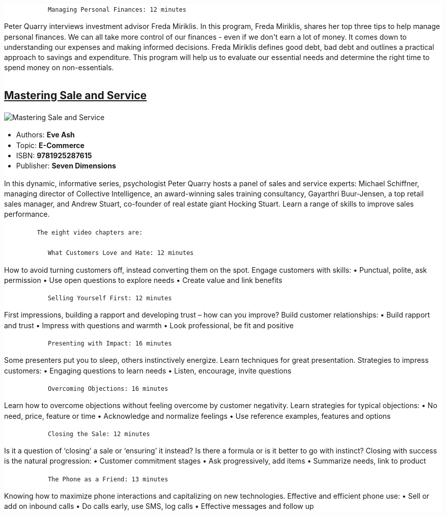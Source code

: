 				Managing Personal Finances: 12 minutes
Peter Quarry interviews investment advisor Freda Miriklis. In this program, Freda Miriklis, shares her top three tips to help manage personal finances. We can all take more control of our finances - even if we don't earn a lot of money. It comes down to understanding our expenses and making informed decisions. Freda Miriklis defines good debt, bad debt and outlines a practical approach to savings and expenditure. This program will help us to evaluate our essential needs and determine the right time to spend money on non-essentials.
</p></div>

<div class="safaribook"><h2><a href="https://www.safaribooksonline.com/library/view/mastering-sale-and/9781925287615/">Mastering Sale and Service</a></h2><p><img src="http://www.safaribooksonline.com/library/cover/9781925287615/" alt="Mastering Sale and Service"><ul><li>Authors: <strong>Eve Ash</strong></li><li>Topic: <strong>E-Commerce</strong></li><li>ISBN: <strong>9781925287615</strong></li><li>Publisher: <strong>Seven Dimensions</strong></li></ul>
In this dynamic, informative series, psychologist Peter Quarry hosts a panel of sales and service experts: Michael Schiffner, managing director of Collective Intelligence, an award-winning sales training consultancy, Gayarthri Buur-Jensen, a top retail sales manager, and Andrew Stuart, co-founder of real estate giant Hocking Stuart. Learn a range of skills to improve sales performance.
		
			 The eight video chapters are: 
		
				What Customers Love and Hate: 12 minutes
How to avoid turning customers off, instead converting them on the spot. Engage customers with skills:
• Punctual, polite, ask permission
• Use open questions to explore needs
• Create value and link benefits
			
				Selling Yourself First: 12 minutes
First impressions, building a rapport and developing trust – how can you improve? Build customer relationships:
• Build rapport and trust
• Impress with questions and warmth
• Look professional, be fit and positive
			
				Presenting with Impact: 16 minutes
Some presenters put you to sleep, others instinctively energize. Learn techniques for great presentation. Strategies to impress customers:
• Engaging questions to learn needs
• Listen, encourage, invite questions
			
				Overcoming Objections: 16 minutes
Learn how to overcome objections without feeling overcome by customer negativity. Learn strategies for typical objections:
• No need, price, feature or time
• Acknowledge and normalize feelings
• Use reference examples, features and options
			
				Closing the Sale: 12 minutes
Is it a question of ‘closing’ a sale or ‘ensuring’ it instead? Is there a formula or is it better to go with instinct? Closing with success is the natural progression:
• Customer commitment stages
• Ask progressively, add items
• Summarize needs, link to product
			
				The Phone as a Friend: 13 minutes
Knowing how to maximize phone interactions and capitalizing on new technologies. Effective and efficient phone use:
• Sell or add on inbound calls
• Do calls early, use SMS, log calls
• Effective messages and follow up
			
